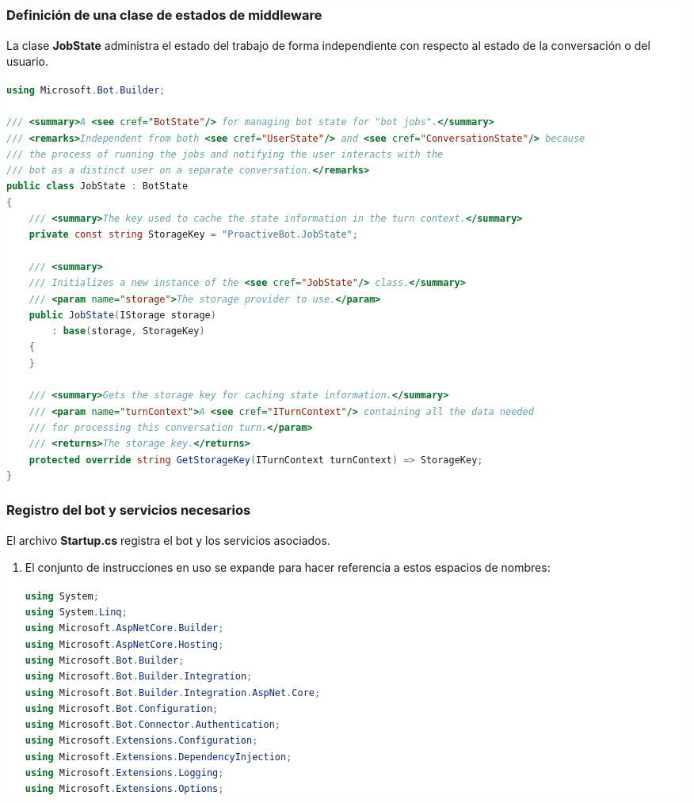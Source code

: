 ### <a name="define-a-state-middleware-class"></a>Definición de una clase de estados de middleware

La clase **JobState** administra el estado del trabajo de forma independiente con respecto al estado de la conversación o del usuario.

```csharp
using Microsoft.Bot.Builder;

/// <summary>A <see cref="BotState"/> for managing bot state for "bot jobs".</summary>
/// <remarks>Independent from both <see cref="UserState"/> and <see cref="ConversationState"/> because
/// the process of running the jobs and notifying the user interacts with the
/// bot as a distinct user on a separate conversation.</remarks>
public class JobState : BotState
{
    /// <summary>The key used to cache the state information in the turn context.</summary>
    private const string StorageKey = "ProactiveBot.JobState";

    /// <summary>
    /// Initializes a new instance of the <see cref="JobState"/> class.</summary>
    /// <param name="storage">The storage provider to use.</param>
    public JobState(IStorage storage)
        : base(storage, StorageKey)
    {
    }

    /// <summary>Gets the storage key for caching state information.</summary>
    /// <param name="turnContext">A <see cref="ITurnContext"/> containing all the data needed
    /// for processing this conversation turn.</param>
    /// <returns>The storage key.</returns>
    protected override string GetStorageKey(ITurnContext turnContext) => StorageKey;
}
```

### <a name="register-the-bot-and-required-services"></a>Registro del bot y servicios necesarios

El archivo **Startup.cs** registra el bot y los servicios asociados.

1. El conjunto de instrucciones en uso se expande para hacer referencia a estos espacios de nombres:

    ```csharp
    using System;
    using System.Linq;
    using Microsoft.AspNetCore.Builder;
    using Microsoft.AspNetCore.Hosting;
    using Microsoft.Bot.Builder;
    using Microsoft.Bot.Builder.Integration;
    using Microsoft.Bot.Builder.Integration.AspNet.Core;
    using Microsoft.Bot.Configuration;
    using Microsoft.Bot.Connector.Authentication;
    using Microsoft.Extensions.Configuration;
    using Microsoft.Extensions.DependencyInjection;
    using Microsoft.Extensions.Logging;
    using Microsoft.Extensions.Options;
    ```
